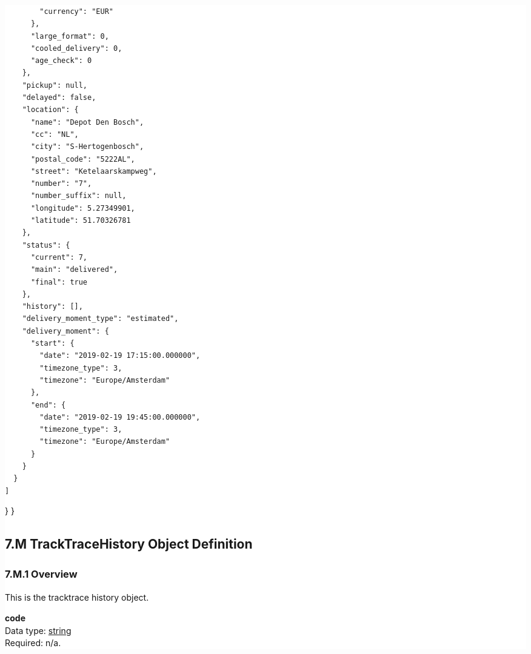             "currency": "EUR"
          },
          "large_format": 0,
          "cooled_delivery": 0,
          "age_check": 0
        },
        "pickup": null,
        "delayed": false,
        "location": {
          "name": "Depot Den Bosch",
          "cc": "NL",
          "city": "S-Hertogenbosch",
          "postal_code": "5222AL",
          "street": "Ketelaarskampweg",
          "number": "7",
          "number_suffix": null,
          "longitude": 5.27349901,
          "latitude": 51.70326781
        },
        "status": {
          "current": 7,
          "main": "delivered",
          "final": true
        },
        "history": [],
        "delivery_moment_type": "estimated",
        "delivery_moment": {
          "start": {
            "date": "2019-02-19 17:15:00.000000",
            "timezone_type": 3,
            "timezone": "Europe/Amsterdam"
          },
          "end": {
            "date": "2019-02-19 19:45:00.000000",
            "timezone_type": 3,
            "timezone": "Europe/Amsterdam"
          }
        }
      }
    ]
  }
}

## 7.M TrackTraceHistory Object Definition

### 7.M.1 Overview

This is the tracktrace history object.

**code**  
Data type: [string](#string)  
Required: n/a.  
